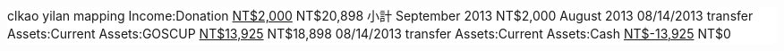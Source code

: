 <td class="text-cell" rowspan="1" colspan="1"></td>

<td class="text-cell" rowspan="1" colspan="1">clkao yilan mapping</td>

<td></td>

<td>Income:Donation</td>

<td class="number-cell" rowspan="1" colspan="1">
<a href="gnc-register:trans-guid=235f50e36500a789c01bd387432ba099#">NT$2,000</a>
</td>

<td class="number-cell" rowspan="1" colspan="1">NT$20,898</td>
</tr>

<tr bgcolor="#fafad2">
<td class="total-label-cell" rowspan="1" colspan="6">小計 September 2013</td>

<td class="total-number-cell" rowspan="1" colspan="1">NT$2,000</td>
</tr>

<tr bgcolor="#fafad2">
<td rowspan="1" colspan="7">August 2013</td>
</tr>

<tr bgcolor="#ffffff">
<td class="date-cell" rowspan="1" colspan="1">08/14/2013</td>

<td class="text-cell" rowspan="1" colspan="1"></td>

<td class="text-cell" rowspan="1" colspan="1">transfer</td>

<td></td>

<td>Assets:Current Assets:GOSCUP</td>

<td class="number-cell" rowspan="1" colspan="1">
<a href="gnc-register:trans-guid=a52f9676f6592cd8f51754862ddab807#">NT$13,925</a>
</td>

<td class="number-cell" rowspan="1" colspan="1">NT$18,898</td>
</tr>

<tr bgcolor="#ffffff">
<td class="date-cell" rowspan="1" colspan="1">08/14/2013</td>

<td class="text-cell" rowspan="1" colspan="1"></td>

<td class="text-cell" rowspan="1" colspan="1">transfer</td>

<td></td>

<td>Assets:Current Assets:Cash</td>

<td class="number-cell" rowspan="1" colspan="1">
<a href="gnc-register:trans-guid=a52f9676f6592cd8f51754862ddab807#">NT$-13,925</a>
</td>

<td class="number-cell" rowspan="1" colspan="1">NT$0</td>
</tr>

